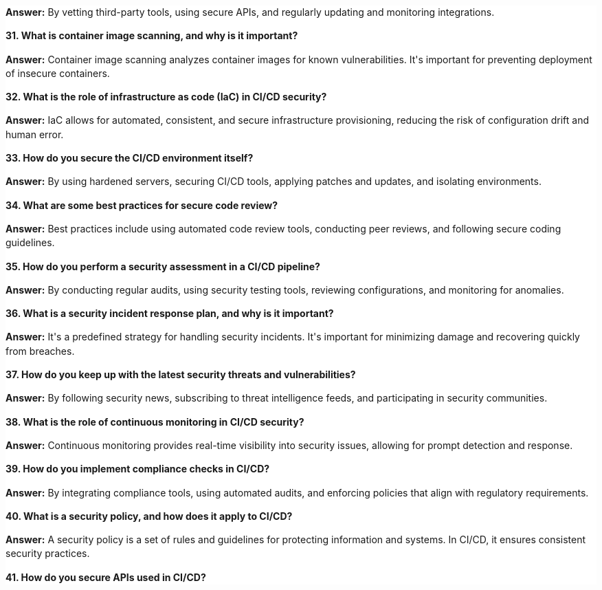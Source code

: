 
**Answer:** By vetting third-party tools, using secure APIs, and regularly updating and monitoring integrations.

**31.  What is container image scanning, and why is it important?**
    

**Answer:** Container image scanning analyzes container images for known vulnerabilities. It's important for preventing deployment of insecure containers.

**32.  What is the role of infrastructure as code (IaC) in CI/CD security?**
    

**Answer:** IaC allows for automated, consistent, and secure infrastructure provisioning, reducing the risk of configuration drift and human error.

**33.  How do you secure the CI/CD environment itself?**
    

**Answer:** By using hardened servers, securing CI/CD tools, applying patches and updates, and isolating environments.

**34.  What are some best practices for secure code review?**
    

**Answer:** Best practices include using automated code review tools, conducting peer reviews, and following secure coding guidelines.

**35.  How do you perform a security assessment in a CI/CD pipeline?**
    

**Answer:** By conducting regular audits, using security testing tools, reviewing configurations, and monitoring for anomalies.

**36.  What is a security incident response plan, and why is it important?**
    

**Answer:** It's a predefined strategy for handling security incidents. It's important for minimizing damage and recovering quickly from breaches.

**37.  How do you keep up with the latest security threats and vulnerabilities?**
    

**Answer:** By following security news, subscribing to threat intelligence feeds, and participating in security communities.

**38.  What is the role of continuous monitoring in CI/CD security?**
    

**Answer:** Continuous monitoring provides real-time visibility into security issues, allowing for prompt detection and response.

**39.  How do you implement compliance checks in CI/CD?**
    

**Answer:** By integrating compliance tools, using automated audits, and enforcing policies that align with regulatory requirements.

**40.  What is a security policy, and how does it apply to CI/CD?**
    

**Answer:** A security policy is a set of rules and guidelines for protecting information and systems. In CI/CD, it ensures consistent security practices.

**41.  How do you secure APIs used in CI/CD?**
    